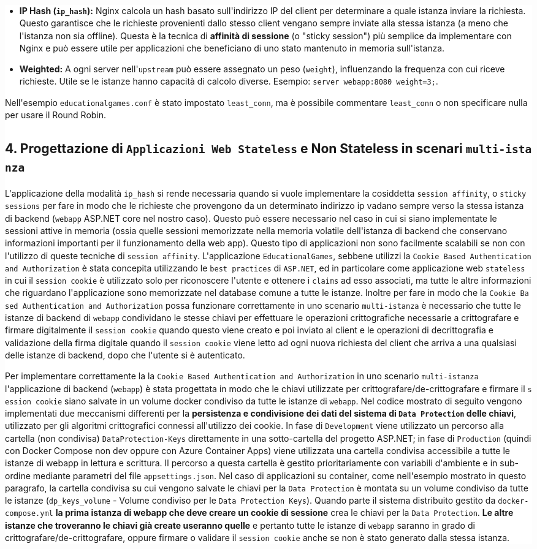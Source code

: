- **IP Hash (`ip_hash`):** Nginx calcola un hash basato sull'indirizzo IP del client per determinare a quale istanza inviare la richiesta. Questo garantisce che le richieste provenienti dallo stesso client vengano sempre inviate alla stessa istanza (a meno che l'istanza non sia offline). Questa è la tecnica di **affinità di sessione** (o "sticky session") più semplice da implementare con Nginx e può essere utile per applicazioni che beneficiano di uno stato mantenuto in memoria sull'istanza.

- **Weighted:** A ogni server nell'`upstream` può essere assegnato un peso (`weight`), influenzando la frequenza con cui riceve richieste. Utile se le istanze hanno capacità di calcolo diverse. Esempio: `server webapp:8080 weight=3;`.

Nell'esempio `educationalgames.conf` è stato impostato `least_conn`, ma è possibile commentare `least_conn` o non specificare nulla per usare il Round Robin.

## 4. Progettazione di `Applicazioni Web Stateless` e Non Stateless in scenari `multi-istanza`

L'applicazione della modalità `ip_hash` si rende necessaria quando si vuole implementare la cosiddetta `session affinity`, o `sticky sessions` per fare in modo che le richieste che provengono da un determinato indirizzo ip vadano sempre verso la stessa istanza di backend (`webapp` ASP.NET core nel nostro caso). Questo può essere necessario nel caso in cui si siano implementate le sessioni attive in memoria (ossia quelle sessioni memorizzate nella memoria volatile dell'istanza di backend che conservano informazioni importanti per il funzionamento della web app). Questo tipo di applicazioni non sono facilmente scalabili se non con l'utilizzo di queste tecniche di `session affinity`. L'applicazione `EducationalGames`, sebbene utilizzi la `Cookie Based Authentication and Authorization` è stata concepita utilizzando le `best practices` di `ASP.NET`, ed in particolare come applicazione web `stateless` in cui il `session cookie` è utilizzato solo per riconoscere l'utente e ottenere i `claims` ad esso associati, ma tutte le altre informazioni che riguardano l'applicazione sono memorizzate nel database comune a tutte le istanze. Inoltre per fare in modo che la `Cookie Based Authentication and Authorization` possa funzionare correttamente in uno scenario `multi-istanza` è necessario che tutte le istanze di backend di `webapp` condividano le stesse chiavi per effettuare le operazioni crittografiche necessarie a crittografare e firmare digitalmente il `session cookie` quando questo viene creato e poi inviato al client e le operazioni di decrittografia e validazione della firma digitale quando il `session cookie` viene letto ad ogni nuova richiesta del client che arriva a una qualsiasi delle istanze di backend, dopo che l'utente si è autenticato.

Per implementare correttamente la la `Cookie Based Authentication and Authorization`  in uno scenario `multi-istanza` l'applicazione di backend (`webapp`) è stata progettata in modo che le chiavi utilizzate per crittografare/de-crittografare e firmare il `session cookie` siano salvate in un volume docker condiviso da tutte le istanze di `webapp`. Nel codice mostrato di seguito vengono implementati due meccanismi differenti per la **persistenza e condivisione dei dati del sistema di `Data Protection` delle chiavi**, utilizzato per gli algoritmi crittografici connessi all'utilizzo dei cookie. In fase di `Development` viene utilizzato un percorso alla cartella (non condivisa) `DataProtection-Keys` direttamente in una sotto-cartella del progetto ASP.NET; in fase di `Production` (quindi con Docker Compose non dev oppure con Azure Container Apps) viene utilizzata una cartella condivisa accessibile a tutte le istanze di webapp in lettura e scrittura. Il percorso a questa cartella è gestito prioritariamente con variabili d'ambiente e in sub-ordine mediante parametri del file `appsettings.json`. Nel caso di applicazioni su container, come nell'esempio mostrato in questo paragrafo, la cartella condivisa su cui vengono salvate le chiavi per la `Data Protection` è montata su un volume condiviso da tutte le istanze (`dp_keys_volume` - Volume condiviso per le `Data Protection Keys`). Quando parte il sistema distribuito gestito da `docker-compose.yml` **la prima istanza di webapp che deve creare un cookie di sessione** crea le chiavi per la `Data Protection`. **Le altre istanze che troveranno le chiavi già create useranno quelle** e pertanto tutte le istanze di `webapp` saranno in grado di crittografare/de-crittografare, oppure firmare o validare il `session cookie` anche se non è stato generato dalla stessa istanza.
